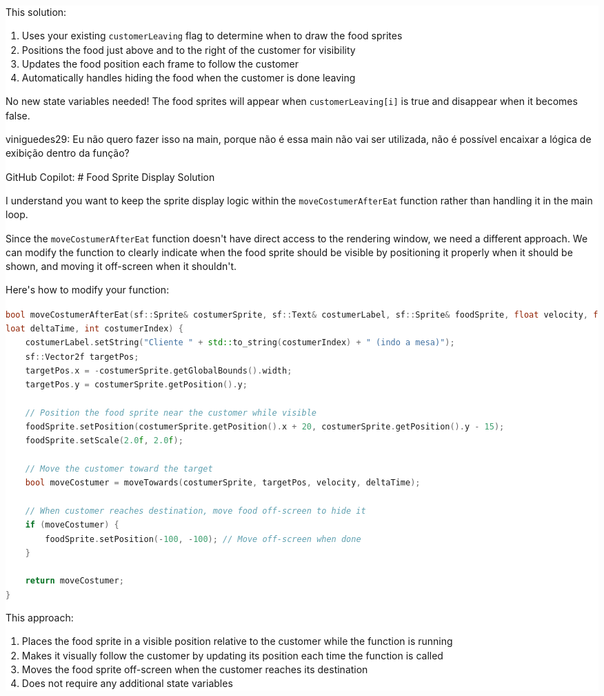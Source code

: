 This solution:

1. Uses your existing `customerLeaving` flag to determine when to draw the food sprites
2. Positions the food just above and to the right of the customer for visibility
3. Updates the food position each frame to follow the customer
4. Automatically handles hiding the food when the customer is done leaving

No new state variables needed! The food sprites will appear when `customerLeaving[i]` is true and disappear when it becomes false.

viniguedes29: Eu não quero fazer isso na main, porque não é essa main não vai ser utilizada, não é possível encaixar a lógica de exibição dentro da função?

GitHub Copilot: # Food Sprite Display Solution

I understand you want to keep the sprite display logic within the `moveCostumerAfterEat` function rather than handling it in the main loop. 

Since the `moveCostumerAfterEat` function doesn't have direct access to the rendering window, we need a different approach. We can modify the function to clearly indicate when the food sprite should be visible by positioning it properly when it should be shown, and moving it off-screen when it shouldn't.

Here's how to modify your function:

```cpp
bool moveCostumerAfterEat(sf::Sprite& costumerSprite, sf::Text& costumerLabel, sf::Sprite& foodSprite, float velocity, float deltaTime, int costumerIndex) {
    costumerLabel.setString("Cliente " + std::to_string(costumerIndex) + " (indo a mesa)");
    sf::Vector2f targetPos;
    targetPos.x = -costumerSprite.getGlobalBounds().width;
    targetPos.y = costumerSprite.getPosition().y;

    // Position the food sprite near the customer while visible
    foodSprite.setPosition(costumerSprite.getPosition().x + 20, costumerSprite.getPosition().y - 15); 
    foodSprite.setScale(2.0f, 2.0f);

    // Move the customer toward the target
    bool moveCostumer = moveTowards(costumerSprite, targetPos, velocity, deltaTime);
    
    // When customer reaches destination, move food off-screen to hide it
    if (moveCostumer) {
        foodSprite.setPosition(-100, -100); // Move off-screen when done
    }

    return moveCostumer;
}
```

This approach:

1. Places the food sprite in a visible position relative to the customer while the function is running
2. Makes it visually follow the customer by updating its position each time the function is called
3. Moves the food sprite off-screen when the customer reaches its destination
4. Does not require any additional state variables

